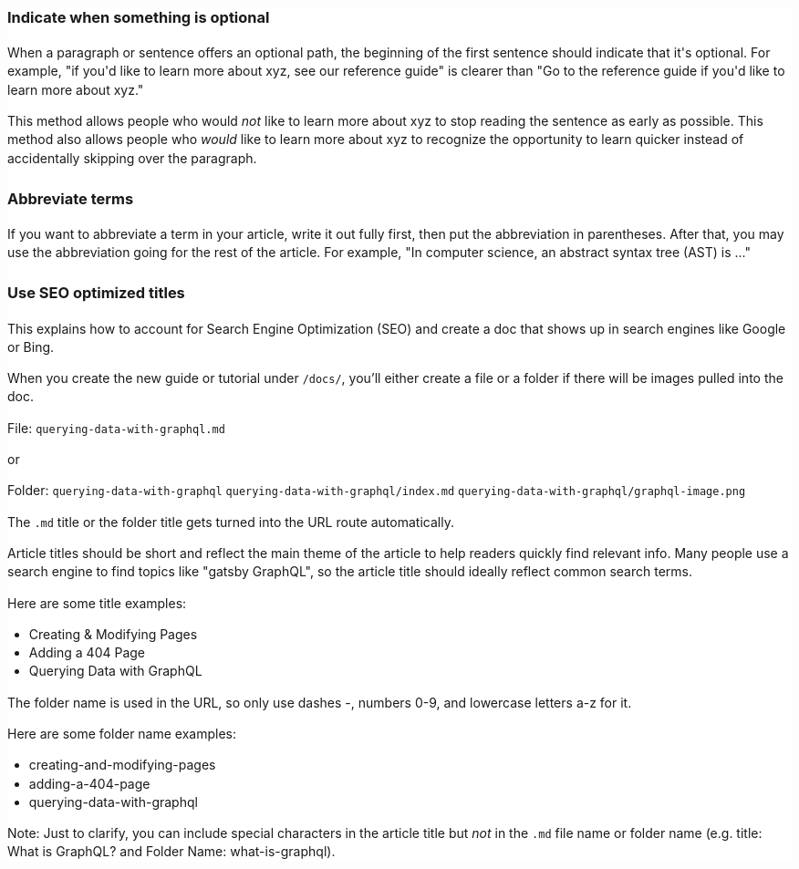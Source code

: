 ### Indicate when something is optional

When a paragraph or sentence offers an optional path, the beginning of the first sentence should indicate that it's optional. For example, "if you'd like to learn more about xyz, see our reference guide" is clearer than "Go to the reference guide if you'd like to learn more about xyz."

This method allows people who would _not_ like to learn more about xyz to stop reading the sentence as early as possible. This method also allows people who _would_ like to learn more about xyz to recognize the opportunity to learn quicker instead of accidentally skipping over the paragraph.

### Abbreviate terms

If you want to abbreviate a term in your article, write it out fully first, then
put the abbreviation in parentheses. After that, you may use the abbreviation going for the rest of the article. For example, "In computer science, an
abstract syntax tree (AST) is ..."

### Use SEO optimized titles

This explains how to account for Search Engine Optimization (SEO) and create a doc that shows up in search engines like Google or Bing.

When you create the new guide or tutorial under `/docs/`, you’ll either create a file or a folder if there will be images pulled into the doc.

File:
`querying-data-with-graphql.md`

or

Folder:
`querying-data-with-graphql`
`querying-data-with-graphql/index.md`
`querying-data-with-graphql/graphql-image.png`

The `.md` title or the folder title gets turned into the URL route automatically.

Article titles should be short and reflect the main theme of the article to help readers quickly find relevant info. Many people use a search engine to find topics like "gatsby GraphQL", so the article title should ideally reflect common search terms.

Here are some title examples:

- Creating & Modifying Pages
- Adding a 404 Page
- Querying Data with GraphQL

The folder name is used in the URL, so only use dashes -, numbers 0-9, and
lowercase letters a-z for it.

Here are some folder name examples:

- creating-and-modifying-pages
- adding-a-404-page
- querying-data-with-graphql

Note: Just to clarify, you can include special characters in the article title
but _not_ in the `.md` file name or folder name (e.g. title: What is GraphQL? and Folder Name:
what-is-graphql).
